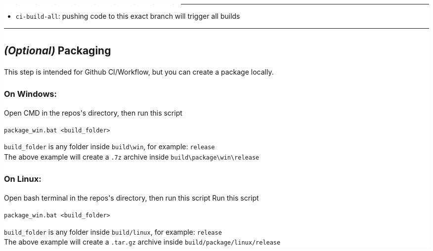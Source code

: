 >>>>>>>>>  ___

* `ci-build-all`: pushing code to this exact branch will trigger all builds

---

## ***(Optional)* Packaging**
This step is intended for Github CI/Workflow, but you can create a package locally.

### On Windows:
Open CMD in the repos's directory, then run this script
```batch
package_win.bat <build_folder>
```
`build_folder` is any folder inside `build\win`, for example: `release`  
The above example will create a `.7z` archive inside `build\package\win\release`

### On Linux:
Open bash terminal in the repos's directory, then run this script
Run this script
```batch
package_win.bat <build_folder>
```
`build_folder` is any folder inside `build/linux`, for example: `release`  
The above example will create a `.tar.gz` archive inside `build/package/linux/release`
